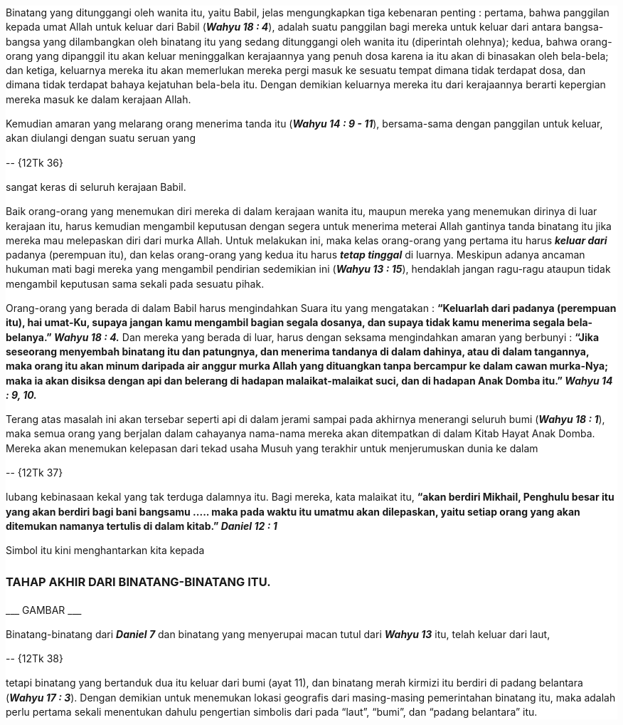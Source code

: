 Binatang yang ditunggangi oleh wanita itu, yaitu Babil, jelas mengungkapkan tiga kebenaran penting : pertama, bahwa panggilan kepada umat Allah untuk keluar dari Babil (**_Wahyu 18 : 4_**), adalah suatu panggilan bagi mereka untuk keluar dari antara bangsa-bangsa yang dilambangkan oleh binatang itu yang sedang ditunggangi oleh wanita itu (diperintah olehnya); kedua, bahwa orang-orang yang dipanggil itu akan keluar meninggalkan kerajaannya yang penuh dosa karena ia itu akan di binasakan oleh bela-bela; dan ketiga, keluarnya mereka itu akan memerlukan mereka pergi masuk ke sesuatu tempat dimana tidak terdapat dosa, dan dimana tidak terdapat bahaya kejatuhan bela-bela itu. Dengan demikian keluarnya mereka itu dari kerajaannya berarti kepergian mereka masuk ke dalam kerajaan Allah.

Kemudian amaran yang melarang orang menerima tanda itu (**_Wahyu 14 : 9 - 11_**), bersama-sama dengan panggilan untuk keluar, akan diulangi dengan suatu seruan yang

 -- {12Tk 36}   
  
  sangat keras di seluruh kerajaan Babil.

Baik orang-orang yang menemukan diri mereka di dalam kerajaan wanita itu, maupun mereka yang menemukan dirinya di luar kerajaan itu, harus kemudian mengambil keputusan dengan segera untuk menerima meterai Allah gantinya tanda binatang itu jika mereka mau melepaskan diri dari murka Allah. Untuk melakukan ini, maka kelas orang-orang yang pertama itu harus **_keluar dari_** padanya (perempuan itu), dan kelas orang-orang yang kedua itu harus **_tetap tinggal_** di luarnya. Meskipun adanya ancaman hukuman mati bagi mereka yang mengambil pendirian sedemikian ini (**_Wahyu 13 : 15_**), hendaklah jangan ragu-ragu ataupun tidak mengambil keputusan sama sekali pada sesuatu pihak.

Orang-orang yang berada di dalam Babil harus mengindahkan Suara itu yang mengatakan : **“Keluarlah dari padanya (perempuan itu), hai umat-Ku, supaya jangan kamu mengambil bagian segala dosanya, dan supaya tidak kamu menerima segala bela-belanya.” _Wahyu 18 : 4._** Dan mereka yang berada di luar, harus dengan seksama mengindahkan amaran yang berbunyi : **“Jika seseorang menyembah binatang itu dan patungnya, dan menerima tandanya di dalam dahinya, atau di dalam tangannya, maka orang itu akan minum daripada air anggur murka Allah yang dituangkan tanpa bercampur ke dalam cawan murka-Nya; maka ia akan disiksa dengan api dan belerang di hadapan malaikat-malaikat suci, dan di hadapan Anak Domba itu.” _Wahyu 14 : 9, 10._**

Terang atas masalah ini akan tersebar seperti api di dalam jerami sampai pada akhirnya menerangi seluruh bumi (**_Wahyu 18 : 1_**), maka semua orang yang berjalan dalam cahayanya nama-nama mereka akan ditempatkan di dalam Kitab Hayat Anak Domba. Mereka akan menemukan kelepasan dari tekad usaha Musuh yang terakhir untuk menjerumuskan dunia ke dalam

 -- {12Tk 37}   
  
  lubang kebinasaan kekal yang tak terduga dalamnya itu. Bagi mereka, kata malaikat itu, **“akan berdiri Mikhail, Penghulu besar itu yang akan berdiri bagi bani bangsamu ..... maka pada waktu itu umatmu akan dilepaskan, yaitu setiap orang yang akan ditemukan namanya tertulis di dalam kitab.” _Daniel 12 : 1_**

Simbol itu kini menghantarkan kita kepada

### **TAHAP AKHIR DARI BINATANG-BINATANG ITU.** 

\_\_\_ GAMBAR \_\_\_

Binatang-binatang dari **_Daniel 7_** dan binatang yang menyerupai macan tutul dari **_Wahyu 13_** itu, telah keluar dari laut,

 -- {12Tk 38}   
  
  tetapi binatang yang bertanduk dua itu keluar dari bumi (ayat 11), dan binatang merah kirmizi itu berdiri di padang belantara (**_Wahyu 17 : 3_**). Dengan demikian untuk menemukan lokasi geografis dari masing-masing pemerintahan binatang itu, maka adalah perlu pertama sekali menentukan dahulu pengertian simbolis dari pada “laut”, “bumi”, dan “padang belantara” itu.
